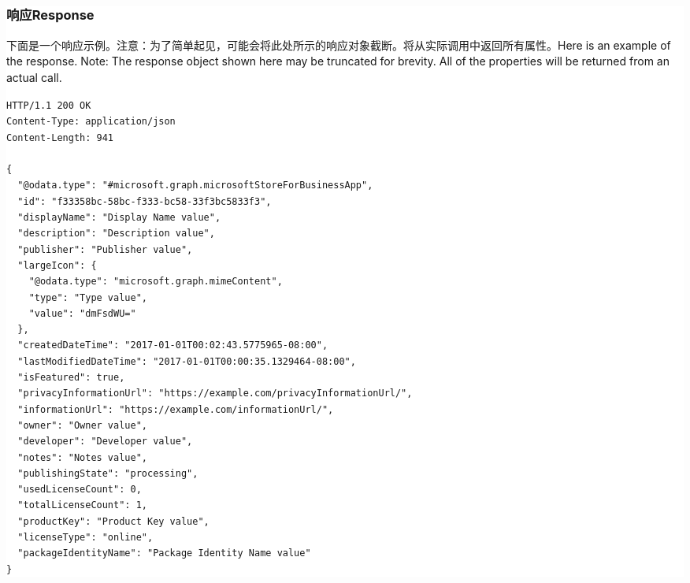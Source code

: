 ### <a name="response"></a><span data-ttu-id="90abd-210">响应</span><span class="sxs-lookup"><span data-stu-id="90abd-210">Response</span></span>
<span data-ttu-id="90abd-p116">下面是一个响应示例。注意：为了简单起见，可能会将此处所示的响应对象截断。将从实际调用中返回所有属性。</span><span class="sxs-lookup"><span data-stu-id="90abd-p116">Here is an example of the response. Note: The response object shown here may be truncated for brevity. All of the properties will be returned from an actual call.</span></span>
``` http
HTTP/1.1 200 OK
Content-Type: application/json
Content-Length: 941

{
  "@odata.type": "#microsoft.graph.microsoftStoreForBusinessApp",
  "id": "f33358bc-58bc-f333-bc58-33f3bc5833f3",
  "displayName": "Display Name value",
  "description": "Description value",
  "publisher": "Publisher value",
  "largeIcon": {
    "@odata.type": "microsoft.graph.mimeContent",
    "type": "Type value",
    "value": "dmFsdWU="
  },
  "createdDateTime": "2017-01-01T00:02:43.5775965-08:00",
  "lastModifiedDateTime": "2017-01-01T00:00:35.1329464-08:00",
  "isFeatured": true,
  "privacyInformationUrl": "https://example.com/privacyInformationUrl/",
  "informationUrl": "https://example.com/informationUrl/",
  "owner": "Owner value",
  "developer": "Developer value",
  "notes": "Notes value",
  "publishingState": "processing",
  "usedLicenseCount": 0,
  "totalLicenseCount": 1,
  "productKey": "Product Key value",
  "licenseType": "online",
  "packageIdentityName": "Package Identity Name value"
}
```




